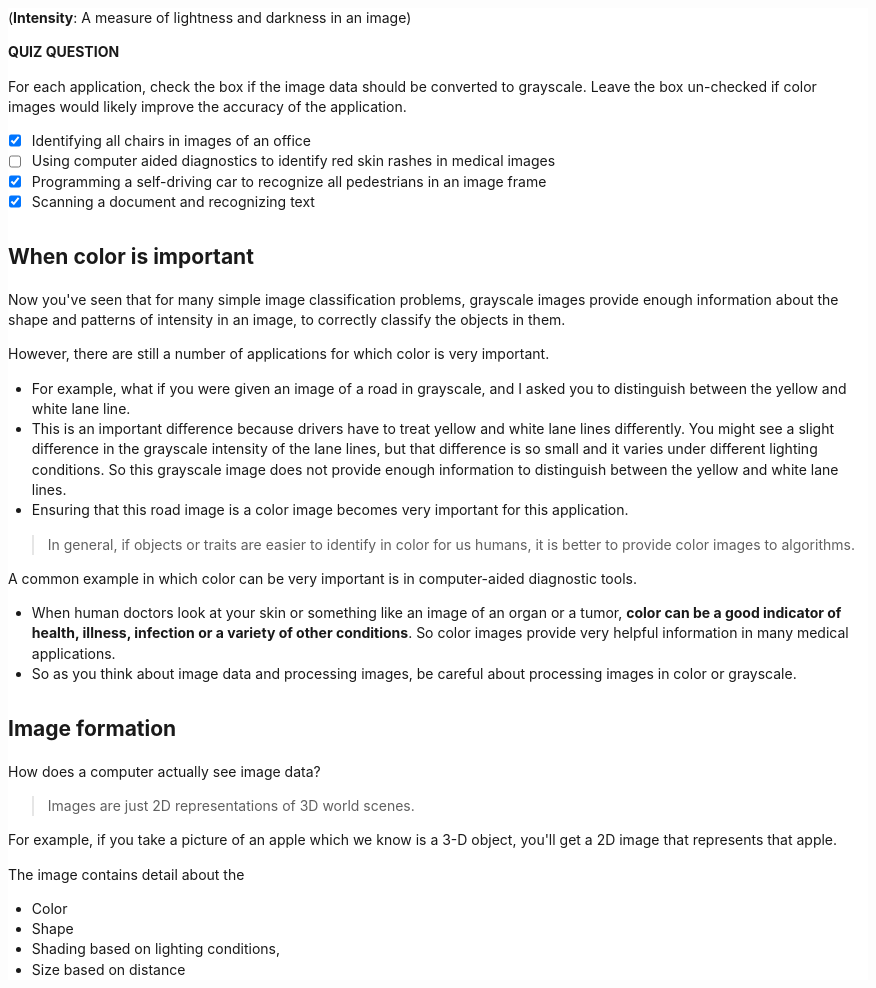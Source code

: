 (**Intensity**: A measure of lightness and darkness in an image)

**QUIZ QUESTION**

For each application, check the box if the image data should be converted to grayscale. Leave the box un-checked if color images would likely improve the accuracy of the application.

- [x] Identifying all chairs in images of an office
- [ ] Using computer aided diagnostics to identify red skin rashes in medical images
- [x] Programming a self-driving car to recognize all pedestrians in an image frame
- [x] Scanning a document and recognizing text

## When color is important

Now you've seen that for many simple image classification problems, grayscale images provide enough information about the shape and patterns of intensity in an image, to correctly classify the objects in them.

However, there are still a number of applications for which color is very important.

* For example, what if you were given an image of a road in grayscale, and I asked you to distinguish between the yellow and white lane line.
* This is an important difference because drivers have to treat yellow and white lane lines differently. You might see a slight difference in the grayscale intensity of the lane lines, but that difference is so small and it varies under different lighting conditions. So this grayscale image does not provide enough information to distinguish between the yellow and white lane lines.
* Ensuring that this road image is a color image becomes very important for this application.


> In general, if objects or traits are easier to identify in color for us humans, it is better to provide color images to algorithms.


A common example in which color can be very important is in computer-aided diagnostic tools.

* When human doctors look at your skin or something like an image of an organ or a tumor, **color can be a good indicator of health, illness, infection or a variety of other conditions**. So color images provide very helpful information in many medical applications.
* So as you think about image data and processing images, be careful about processing images in color or grayscale.

## Image formation


How does a computer actually see image data?


> Images are just 2D representations of 3D world scenes.


For example, if you take a picture of an apple which we know is a 3-D object, you'll get a 2D image that represents that apple.


The image contains detail about the 

* Color  
* Shape 
* Shading based on lighting conditions,
* Size based on distance

